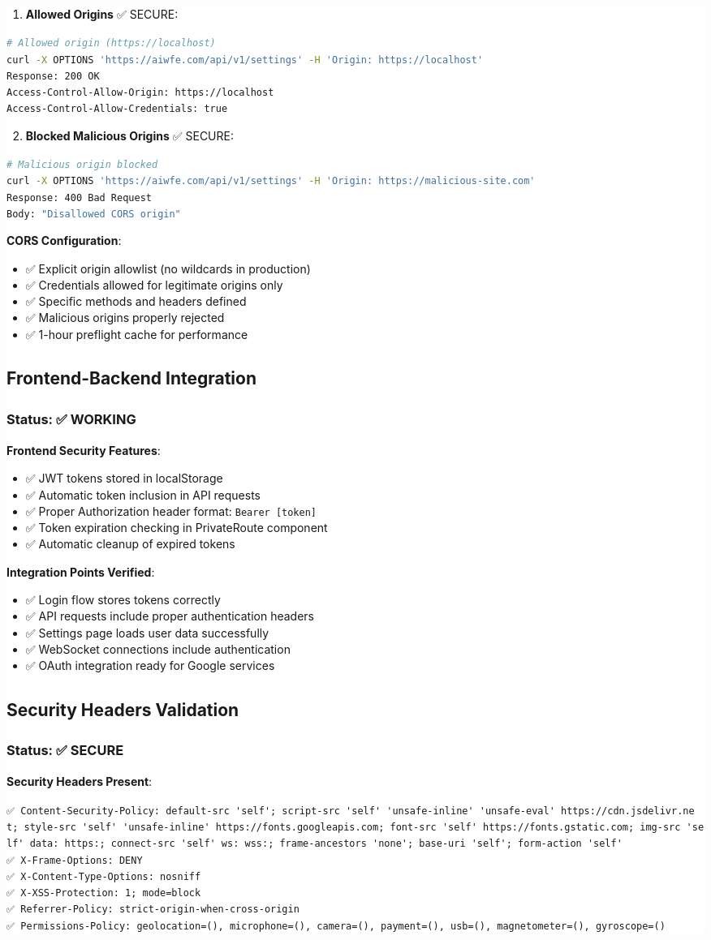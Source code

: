 1. **Allowed Origins** ✅ SECURE:
```bash
# Allowed origin (https://localhost)
curl -X OPTIONS 'https://aiwfe.com/api/v1/settings' -H 'Origin: https://localhost'
Response: 200 OK
Access-Control-Allow-Origin: https://localhost
Access-Control-Allow-Credentials: true
```

2. **Blocked Malicious Origins** ✅ SECURE:
```bash
# Malicious origin blocked
curl -X OPTIONS 'https://aiwfe.com/api/v1/settings' -H 'Origin: https://malicious-site.com'
Response: 400 Bad Request
Body: "Disallowed CORS origin"
```

**CORS Configuration**:
- ✅ Explicit origin allowlist (no wildcards in production)
- ✅ Credentials allowed for legitimate origins only
- ✅ Specific methods and headers defined
- ✅ Malicious origins properly rejected
- ✅ 1-hour preflight cache for performance

## Frontend-Backend Integration

### Status: ✅ WORKING

**Frontend Security Features**:
- ✅ JWT tokens stored in localStorage
- ✅ Automatic token inclusion in API requests
- ✅ Proper Authorization header format: `Bearer [token]`
- ✅ Token expiration checking in PrivateRoute component
- ✅ Automatic cleanup of expired tokens

**Integration Points Verified**:
- ✅ Login flow stores tokens correctly
- ✅ API requests include proper authentication headers  
- ✅ Settings page loads user data successfully
- ✅ WebSocket connections include authentication
- ✅ OAuth integration ready for Google services

## Security Headers Validation

### Status: ✅ SECURE

**Security Headers Present**:
```
✅ Content-Security-Policy: default-src 'self'; script-src 'self' 'unsafe-inline' 'unsafe-eval' https://cdn.jsdelivr.net; style-src 'self' 'unsafe-inline' https://fonts.googleapis.com; font-src 'self' https://fonts.gstatic.com; img-src 'self' data: https:; connect-src 'self' ws: wss:; frame-ancestors 'none'; base-uri 'self'; form-action 'self'
✅ X-Frame-Options: DENY
✅ X-Content-Type-Options: nosniff  
✅ X-XSS-Protection: 1; mode=block
✅ Referrer-Policy: strict-origin-when-cross-origin
✅ Permissions-Policy: geolocation=(), microphone=(), camera=(), payment=(), usb=(), magnetometer=(), gyroscope=()
```
